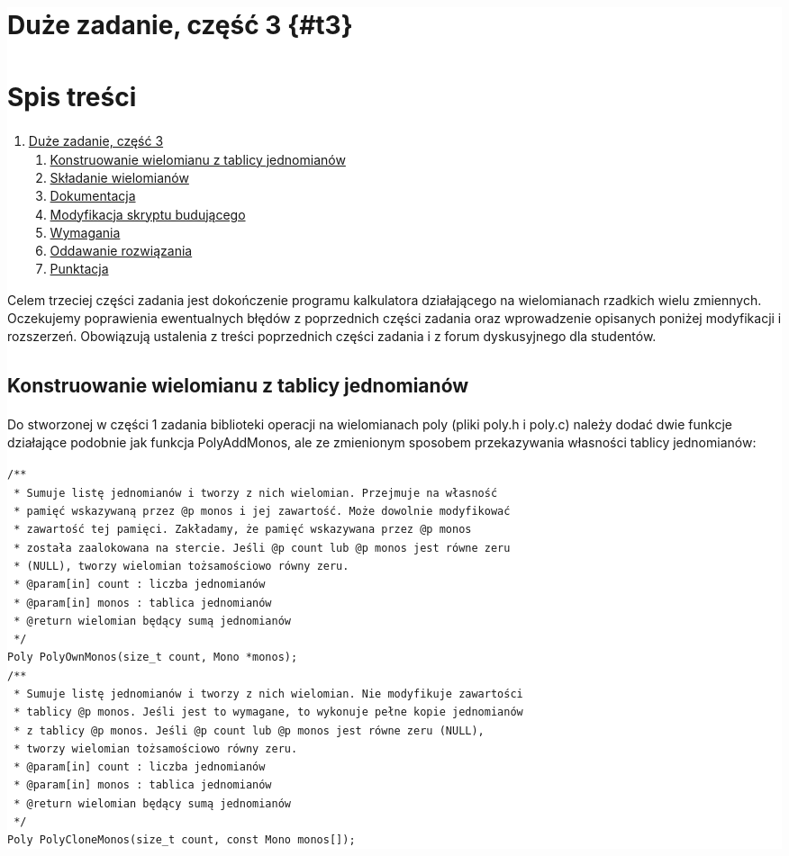 

# Duże zadanie, część 3 {#t3}


# Spis treści

1.  [Duże zadanie, część 3](#orged607db)
    1.  [Konstruowanie wielomianu z tablicy jednomianów](#org4a0d3fc)
    2.  [Składanie wielomianów](#org778dd99)
    3.  [Dokumentacja](#orgcee7feb)
    4.  [Modyfikacja skryptu budującego](#orgeb3bb14)
    5.  [Wymagania](#org2779cb2)
    6.  [Oddawanie rozwiązania](#org6c787db)
    7.  [Punktacja](#orgcaf64a7)

Celem trzeciej części zadania jest dokończenie programu kalkulatora działającego na
wielomianach rzadkich wielu zmiennych. Oczekujemy poprawienia ewentualnych błędów z
poprzednich części zadania oraz wprowadzenie opisanych poniżej modyfikacji i
rozszerzeń. Obowiązują ustalenia z treści poprzednich części zadania i z forum
dyskusyjnego dla studentów.


<a id="org4a0d3fc"></a>

## Konstruowanie wielomianu z tablicy jednomianów

Do stworzonej w części 1 zadania biblioteki operacji na wielomianach poly (pliki poly.h
i poly.c) należy dodać dwie funkcje działające podobnie jak funkcja PolyAddMonos, ale
ze zmienionym sposobem przekazywania własności tablicy jednomianów:

    /**
     * Sumuje listę jednomianów i tworzy z nich wielomian. Przejmuje na własność
     * pamięć wskazywaną przez @p monos i jej zawartość. Może dowolnie modyfikować
     * zawartość tej pamięci. Zakładamy, że pamięć wskazywana przez @p monos
     * została zaalokowana na stercie. Jeśli @p count lub @p monos jest równe zeru
     * (NULL), tworzy wielomian tożsamościowo równy zeru.
     * @param[in] count : liczba jednomianów
     * @param[in] monos : tablica jednomianów
     * @return wielomian będący sumą jednomianów
     */
    Poly PolyOwnMonos(size_t count, Mono *monos);
    /**
     * Sumuje listę jednomianów i tworzy z nich wielomian. Nie modyfikuje zawartości
     * tablicy @p monos. Jeśli jest to wymagane, to wykonuje pełne kopie jednomianów
     * z tablicy @p monos. Jeśli @p count lub @p monos jest równe zeru (NULL),
     * tworzy wielomian tożsamościowo równy zeru.
     * @param[in] count : liczba jednomianów
     * @param[in] monos : tablica jednomianów
     * @return wielomian będący sumą jednomianów
     */
    Poly PolyCloneMonos(size_t count, const Mono monos[]);
